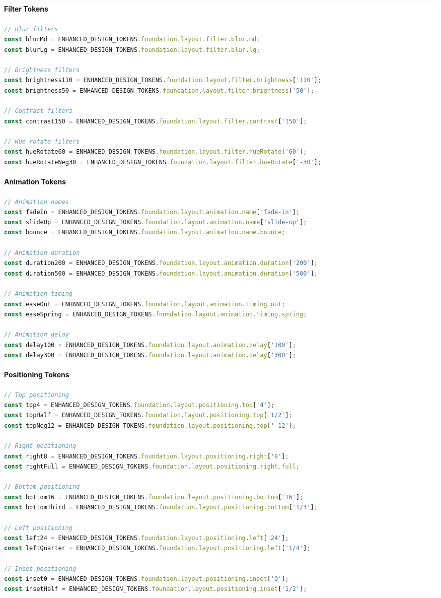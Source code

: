 #### Filter Tokens
```typescript
// Blur filters
const blurMd = ENHANCED_DESIGN_TOKENS.foundation.layout.filter.blur.md;
const blurLg = ENHANCED_DESIGN_TOKENS.foundation.layout.filter.blur.lg;

// Brightness filters
const brightness110 = ENHANCED_DESIGN_TOKENS.foundation.layout.filter.brightness['110'];
const brightness50 = ENHANCED_DESIGN_TOKENS.foundation.layout.filter.brightness['50'];

// Contrast filters
const contrast150 = ENHANCED_DESIGN_TOKENS.foundation.layout.filter.contrast['150'];

// Hue rotate filters
const hueRotate60 = ENHANCED_DESIGN_TOKENS.foundation.layout.filter.hueRotate['60'];
const hueRotateNeg30 = ENHANCED_DESIGN_TOKENS.foundation.layout.filter.hueRotate['-30'];
```

#### Animation Tokens
```typescript
// Animation names
const fadeIn = ENHANCED_DESIGN_TOKENS.foundation.layout.animation.name['fade-in'];
const slideUp = ENHANCED_DESIGN_TOKENS.foundation.layout.animation.name['slide-up'];
const bounce = ENHANCED_DESIGN_TOKENS.foundation.layout.animation.name.bounce;

// Animation duration
const duration200 = ENHANCED_DESIGN_TOKENS.foundation.layout.animation.duration['200'];
const duration500 = ENHANCED_DESIGN_TOKENS.foundation.layout.animation.duration['500'];

// Animation timing
const easeOut = ENHANCED_DESIGN_TOKENS.foundation.layout.animation.timing.out;
const easeSpring = ENHANCED_DESIGN_TOKENS.foundation.layout.animation.timing.spring;

// Animation delay
const delay100 = ENHANCED_DESIGN_TOKENS.foundation.layout.animation.delay['100'];
const delay300 = ENHANCED_DESIGN_TOKENS.foundation.layout.animation.delay['300'];
```

#### Positioning Tokens
```typescript
// Top positioning
const top4 = ENHANCED_DESIGN_TOKENS.foundation.layout.positioning.top['4'];
const topHalf = ENHANCED_DESIGN_TOKENS.foundation.layout.positioning.top['1/2'];
const topNeg12 = ENHANCED_DESIGN_TOKENS.foundation.layout.positioning.top['-12'];

// Right positioning
const right8 = ENHANCED_DESIGN_TOKENS.foundation.layout.positioning.right['8'];
const rightFull = ENHANCED_DESIGN_TOKENS.foundation.layout.positioning.right.full;

// Bottom positioning
const bottom16 = ENHANCED_DESIGN_TOKENS.foundation.layout.positioning.bottom['16'];
const bottomThird = ENHANCED_DESIGN_TOKENS.foundation.layout.positioning.bottom['1/3'];

// Left positioning
const left24 = ENHANCED_DESIGN_TOKENS.foundation.layout.positioning.left['24'];
const leftQuarter = ENHANCED_DESIGN_TOKENS.foundation.layout.positioning.left['1/4'];

// Inset positioning
const inset0 = ENHANCED_DESIGN_TOKENS.foundation.layout.positioning.inset['0'];
const insetHalf = ENHANCED_DESIGN_TOKENS.foundation.layout.positioning.inset['1/2'];
```
